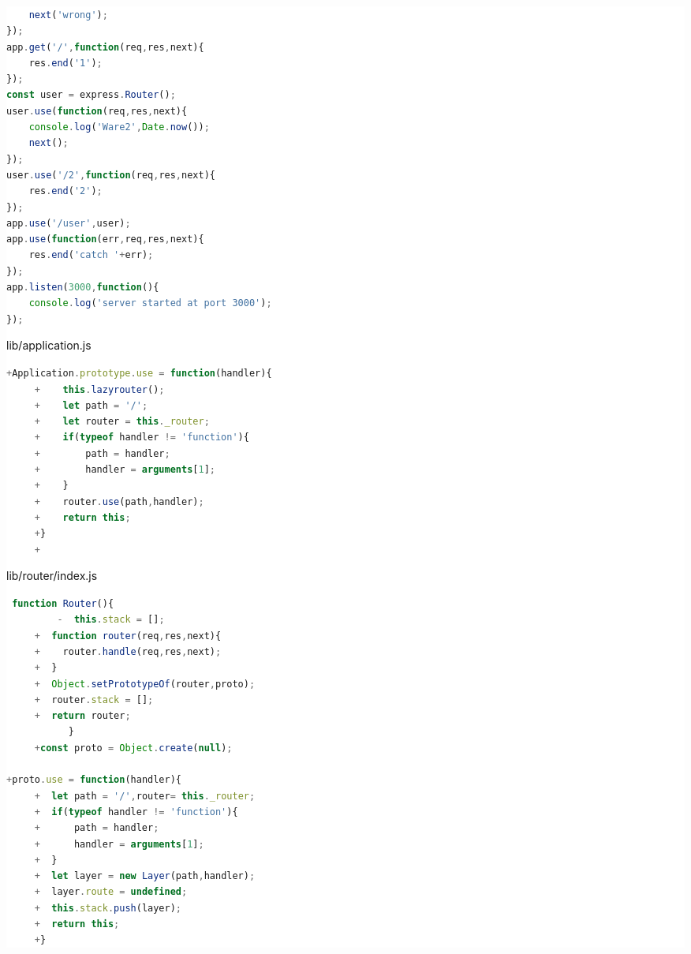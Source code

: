 ```javascript
    next('wrong');
});
app.get('/',function(req,res,next){
    res.end('1');
});
const user = express.Router();
user.use(function(req,res,next){
    console.log('Ware2',Date.now());
    next();
});
user.use('/2',function(req,res,next){
    res.end('2');
});
app.use('/user',user);
app.use(function(err,req,res,next){
    res.end('catch '+err);
});
app.listen(3000,function(){
    console.log('server started at port 3000');
});

```

lib/application.js

```javascript
+Application.prototype.use = function(handler){
     +    this.lazyrouter();
     +    let path = '/';
     +    let router = this._router;
     +    if(typeof handler != 'function'){
     +        path = handler;
     +        handler = arguments[1];
     +    }
     +    router.use(path,handler);
     +    return this;
     +}
     +
```

lib/router/index.js

```javascript
 function Router(){
         -  this.stack = [];
     +  function router(req,res,next){
     +    router.handle(req,res,next);
     +  }
     +  Object.setPrototypeOf(router,proto);
     +  router.stack = [];
     +  return router;
           }
     +const proto = Object.create(null);

+proto.use = function(handler){
     +  let path = '/',router= this._router;
     +  if(typeof handler != 'function'){
     +      path = handler;
     +      handler = arguments[1];
     +  }
     +  let layer = new Layer(path,handler);
     +  layer.route = undefined;
     +  this.stack.push(layer);
     +  return this;
     +}
```